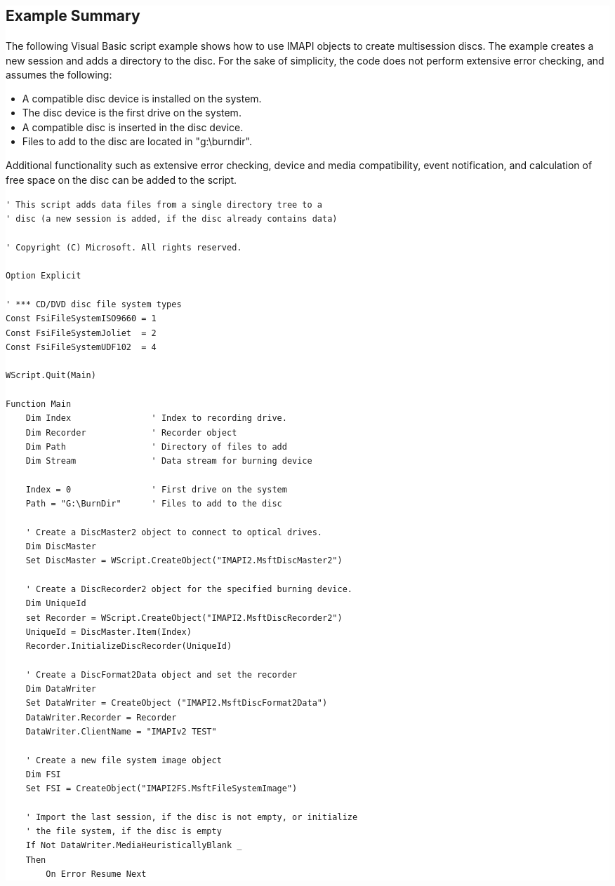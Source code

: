 

## Example Summary

The following Visual Basic script example shows how to use IMAPI objects to create multisession discs. The example creates a new session and adds a directory to the disc. For the sake of simplicity, the code does not perform extensive error checking, and assumes the following:

-   A compatible disc device is installed on the system.
-   The disc device is the first drive on the system.
-   A compatible disc is inserted in the disc device.
-   Files to add to the disc are located in "g:\\burndir".

Additional functionality such as extensive error checking, device and media compatibility, event notification, and calculation of free space on the disc can be added to the script.


```VB
' This script adds data files from a single directory tree to a
' disc (a new session is added, if the disc already contains data)

' Copyright (C) Microsoft. All rights reserved.

Option Explicit

' *** CD/DVD disc file system types
Const FsiFileSystemISO9660 = 1
Const FsiFileSystemJoliet  = 2
Const FsiFileSystemUDF102  = 4

WScript.Quit(Main)

Function Main
    Dim Index                ' Index to recording drive.
    Dim Recorder             ' Recorder object
    Dim Path                 ' Directory of files to add
    Dim Stream               ' Data stream for burning device
    
    Index = 0                ' First drive on the system
    Path = "G:\BurnDir"      ' Files to add to the disc

    ' Create a DiscMaster2 object to connect to optical drives.
    Dim DiscMaster
    Set DiscMaster = WScript.CreateObject("IMAPI2.MsftDiscMaster2")

    ' Create a DiscRecorder2 object for the specified burning device.
    Dim UniqueId
    set Recorder = WScript.CreateObject("IMAPI2.MsftDiscRecorder2")
    UniqueId = DiscMaster.Item(Index)
    Recorder.InitializeDiscRecorder(UniqueId)

    ' Create a DiscFormat2Data object and set the recorder
    Dim DataWriter
    Set DataWriter = CreateObject ("IMAPI2.MsftDiscFormat2Data")
    DataWriter.Recorder = Recorder
    DataWriter.ClientName = "IMAPIv2 TEST"

    ' Create a new file system image object
    Dim FSI
    Set FSI = CreateObject("IMAPI2FS.MsftFileSystemImage")

    ' Import the last session, if the disc is not empty, or initialize
    ' the file system, if the disc is empty
    If Not DataWriter.MediaHeuristicallyBlank _
    Then
        On Error Resume Next
```